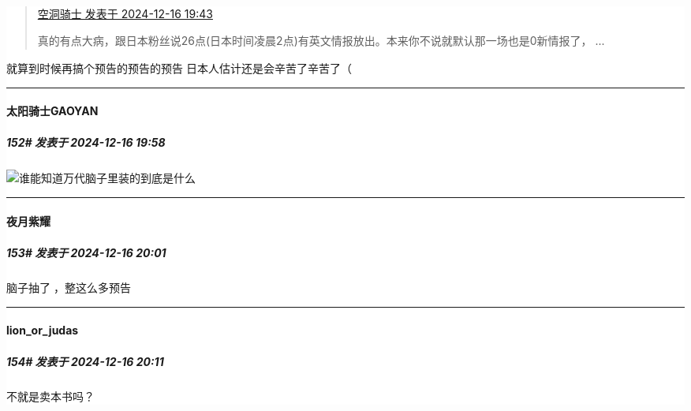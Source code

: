 <blockquote><a href="httphttps://bbs.saraba1st.com/2b/forum.php?mod=redirect&amp;goto=findpost&amp;pid=66940841&amp;ptid=2209115" target="_blank">空洞骑士 发表于 2024-12-16 19:43</a>

真的有点大病，跟日本粉丝说26点(日本时间凌晨2点)有英文情报放出。本来你不说就默认那一场也是0新情报了， ...</blockquote>
就算到时候再搞个预告的预告的预告 日本人估计还是会辛苦了辛苦了（


*****

####  太阳骑士GAOYAN  
##### 152#       发表于 2024-12-16 19:58

<img src="https://static.saraba1st.com/image/smiley/face2017/186.png" referrerpolicy="no-referrer">谁能知道万代脑子里装的到底是什么

*****

####  夜月紫耀  
##### 153#       发表于 2024-12-16 20:01

脑子抽了 ，整这么多预告


*****

####  lion_or_judas  
##### 154#       发表于 2024-12-16 20:11

不就是卖本书吗？

